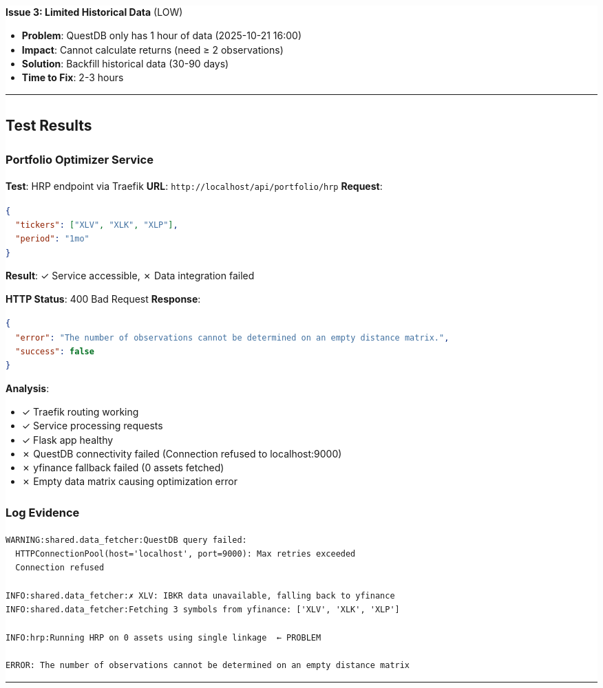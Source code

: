 **Issue 3: Limited Historical Data** (LOW)
- **Problem**: QuestDB only has 1 hour of data (2025-10-21 16:00)
- **Impact**: Cannot calculate returns (need ≥ 2 observations)
- **Solution**: Backfill historical data (30-90 days)
- **Time to Fix**: 2-3 hours

---

## Test Results

### Portfolio Optimizer Service

**Test**: HRP endpoint via Traefik
**URL**: `http://localhost/api/portfolio/hrp`
**Request**:
```json
{
  "tickers": ["XLV", "XLK", "XLP"],
  "period": "1mo"
}
```

**Result**: ✓ Service accessible, ✗ Data integration failed

**HTTP Status**: 400 Bad Request
**Response**:
```json
{
  "error": "The number of observations cannot be determined on an empty distance matrix.",
  "success": false
}
```

**Analysis**:
- ✓ Traefik routing working
- ✓ Service processing requests
- ✓ Flask app healthy
- ✗ QuestDB connectivity failed (Connection refused to localhost:9000)
- ✗ yfinance fallback failed (0 assets fetched)
- ✗ Empty data matrix causing optimization error

### Log Evidence

```
WARNING:shared.data_fetcher:QuestDB query failed:
  HTTPConnectionPool(host='localhost', port=9000): Max retries exceeded
  Connection refused

INFO:shared.data_fetcher:✗ XLV: IBKR data unavailable, falling back to yfinance
INFO:shared.data_fetcher:Fetching 3 symbols from yfinance: ['XLV', 'XLK', 'XLP']

INFO:hrp:Running HRP on 0 assets using single linkage  ← PROBLEM

ERROR: The number of observations cannot be determined on an empty distance matrix
```

---